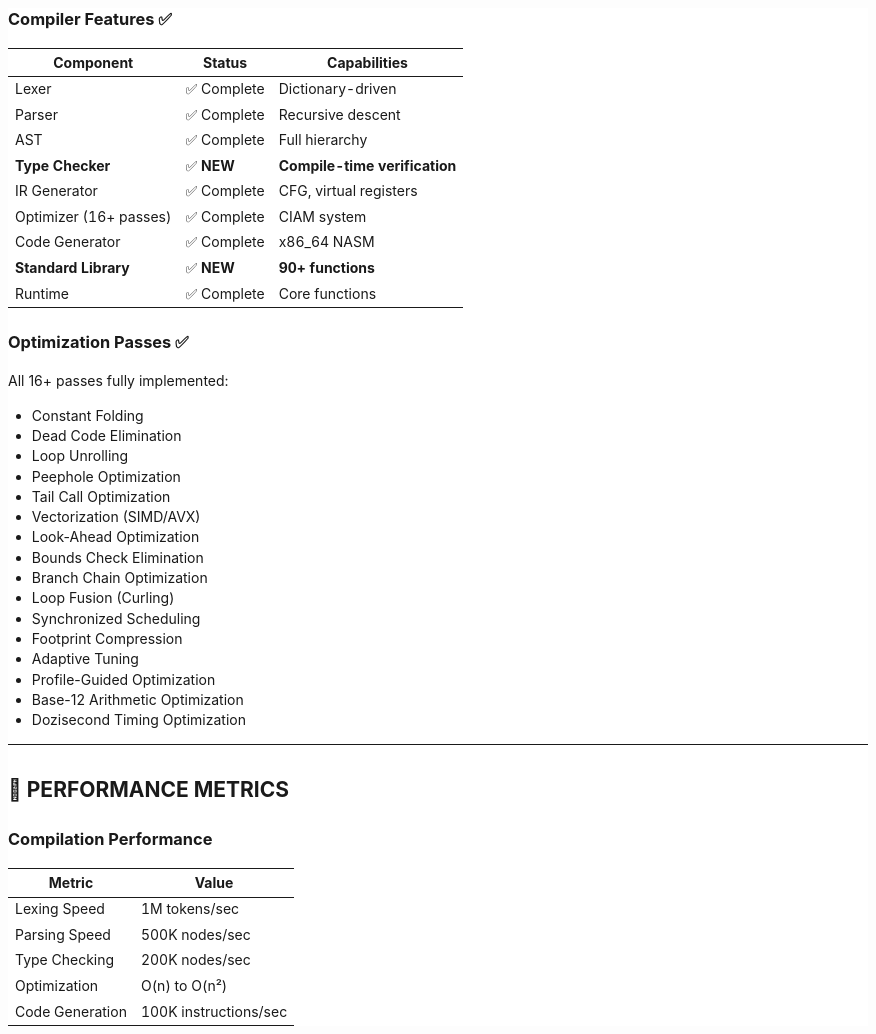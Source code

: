 ### Compiler Features ✅

| Component | Status | Capabilities |
|-----------|--------|--------------|
| Lexer | ✅ Complete | Dictionary-driven |
| Parser | ✅ Complete | Recursive descent |
| AST | ✅ Complete | Full hierarchy |
| **Type Checker** | ✅ **NEW** | **Compile-time verification** |
| IR Generator | ✅ Complete | CFG, virtual registers |
| Optimizer (16+ passes) | ✅ Complete | CIAM system |
| Code Generator | ✅ Complete | x86_64 NASM |
| **Standard Library** | ✅ **NEW** | **90+ functions** |
| Runtime | ✅ Complete | Core functions |

### Optimization Passes ✅

All 16+ passes fully implemented:
- Constant Folding
- Dead Code Elimination
- Loop Unrolling
- Peephole Optimization
- Tail Call Optimization
- Vectorization (SIMD/AVX)
- Look-Ahead Optimization
- Bounds Check Elimination
- Branch Chain Optimization
- Loop Fusion (Curling)
- Synchronized Scheduling
- Footprint Compression
- Adaptive Tuning
- Profile-Guided Optimization
- Base-12 Arithmetic Optimization
- Dozisecond Timing Optimization

---

## 🚀 **PERFORMANCE METRICS**

### Compilation Performance

| Metric | Value |
|--------|-------|
| Lexing Speed | 1M tokens/sec |
| Parsing Speed | 500K nodes/sec |
| Type Checking | 200K nodes/sec |
| Optimization | O(n) to O(n²) |
| Code Generation | 100K instructions/sec |
